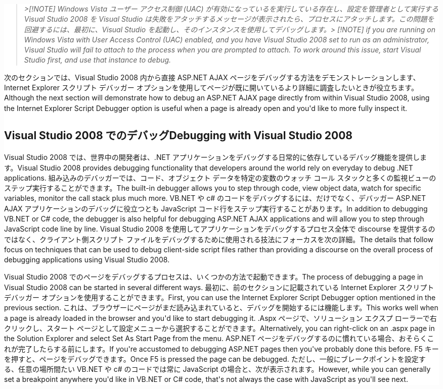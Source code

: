 > <span data-ttu-id="8a092-144">*>[!NOTE] Windows Vista ユーザー アクセス制御 (UAC) が有効になっているを実行している存在し、設定を管理者として実行する Visual Studio 2008 を Visual Studio は失敗をアタッチするメッセージが表示されたら、プロセスにアタッチします。この問題を回避するには、最初に、Visual Studio を起動し、そのインスタンスを使用してデバッグします。*</span><span class="sxs-lookup"><span data-stu-id="8a092-144">*> [!NOTE] if you are running on Windows Vista with User Access Control (UAC) enabled, and you have Visual Studio 2008 set to run as an administrator, Visual Studio will fail to attach to the process when you are prompted to attach. To work around this issue, start Visual Studio first, and use that instance to debug.*</span></span>


<span data-ttu-id="8a092-145">次のセクションでは、Visual Studio 2008 内から直接 ASP.NET AJAX ページをデバッグする方法をデモンストレーションします、Internet Explorer スクリプト デバッガー オプションを使用してページが既に開いているより詳細に調査したいときが役立ちます。</span><span class="sxs-lookup"><span data-stu-id="8a092-145">Although the next section will demonstrate how to debug an ASP.NET AJAX page directly from within Visual Studio 2008, using the Internet Explorer Script Debugger option is useful when a page is already open and you'd like to more fully inspect it.</span></span>

## <a name="debugging-with-visual-studio-2008"></a><span data-ttu-id="8a092-146">Visual Studio 2008 でのデバッグ</span><span class="sxs-lookup"><span data-stu-id="8a092-146">Debugging with Visual Studio 2008</span></span>

<span data-ttu-id="8a092-147">Visual Studio 2008 では、世界中の開発者は、.NET アプリケーションをデバッグする日常的に依存しているデバッグ機能を提供します。</span><span class="sxs-lookup"><span data-stu-id="8a092-147">Visual Studio 2008 provides debugging functionality that developers around the world rely on everyday to debug .NET applications.</span></span> <span data-ttu-id="8a092-148">組み込みのデバッガーでは、コード、オブジェクト データを特定の変数のウォッチ コール スタックと多くの監視ビューのステップ実行することができます。</span><span class="sxs-lookup"><span data-stu-id="8a092-148">The built-in debugger allows you to step through code, view object data, watch for specific variables, monitor the call stack plus much more.</span></span> <span data-ttu-id="8a092-149">VB.NET や c# のコードをデバッグするには、だけでなく、デバッガー ASP.NET AJAX アプリケーションのデバッグに役立つとも JavaScript コード行をステップ実行することがあります。</span><span class="sxs-lookup"><span data-stu-id="8a092-149">In addition to debugging VB.NET or C# code, the debugger is also helpful for debugging ASP.NET AJAX applications and will allow you to step through JavaScript code line by line.</span></span> <span data-ttu-id="8a092-150">Visual Studio 2008 を使用してアプリケーションをデバッグするプロセス全体で discourse を提供するのではなく、クライアント側スクリプト ファイルをデバッグするために使用される技法にフォーカスを次の詳細。</span><span class="sxs-lookup"><span data-stu-id="8a092-150">The details that follow focus on techniques that can be used to debug client-side script files rather than providing a discourse on the overall process of debugging applications using Visual Studio 2008.</span></span>

<span data-ttu-id="8a092-151">Visual Studio 2008 でのページをデバッグするプロセスは、いくつかの方法で起動できます。</span><span class="sxs-lookup"><span data-stu-id="8a092-151">The process of debugging a page in Visual Studio 2008 can be started in several different ways.</span></span> <span data-ttu-id="8a092-152">最初に、前のセクションに記載されている Internet Explorer スクリプト デバッガー オプションを使用することができます。</span><span class="sxs-lookup"><span data-stu-id="8a092-152">First, you can use the Internet Explorer Script Debugger option mentioned in the previous section.</span></span> <span data-ttu-id="8a092-153">これは、ブラウザーにページがまだ読み込まれていると、デバッグを開始するには機能します。</span><span class="sxs-lookup"><span data-stu-id="8a092-153">This works well when a page is already loaded in the browser and you'd like to start debugging it.</span></span> <span data-ttu-id="8a092-154">.Aspx ページで、ソリューション エクスプ ローラーで右クリックし、スタート ページとして設定メニューから選択することができます。</span><span class="sxs-lookup"><span data-stu-id="8a092-154">Alternatively, you can right-click on an .aspx page in the Solution Explorer and select Set As Start Page from the menu.</span></span> <span data-ttu-id="8a092-155">ASP.NET ページをデバッグするのに慣れている場合、おそらくこれが完了したらする前にします。</span><span class="sxs-lookup"><span data-stu-id="8a092-155">If you're accustomed to debugging ASP.NET pages then you've probably done this before.</span></span> <span data-ttu-id="8a092-156">F5 キーを押すと、ページをデバッグできます。</span><span class="sxs-lookup"><span data-stu-id="8a092-156">Once F5 is pressed the page can be debugged.</span></span> <span data-ttu-id="8a092-157">ただし、一般にブレークポイントを設定する、任意の場所間たい VB.NET や c# のコードでは常に JavaScript の場合と、次が表示されます。</span><span class="sxs-lookup"><span data-stu-id="8a092-157">However, while you can generally set a breakpoint anywhere you'd like in VB.NET or C# code, that's not always the case with JavaScript as you'll see next.</span></span>
